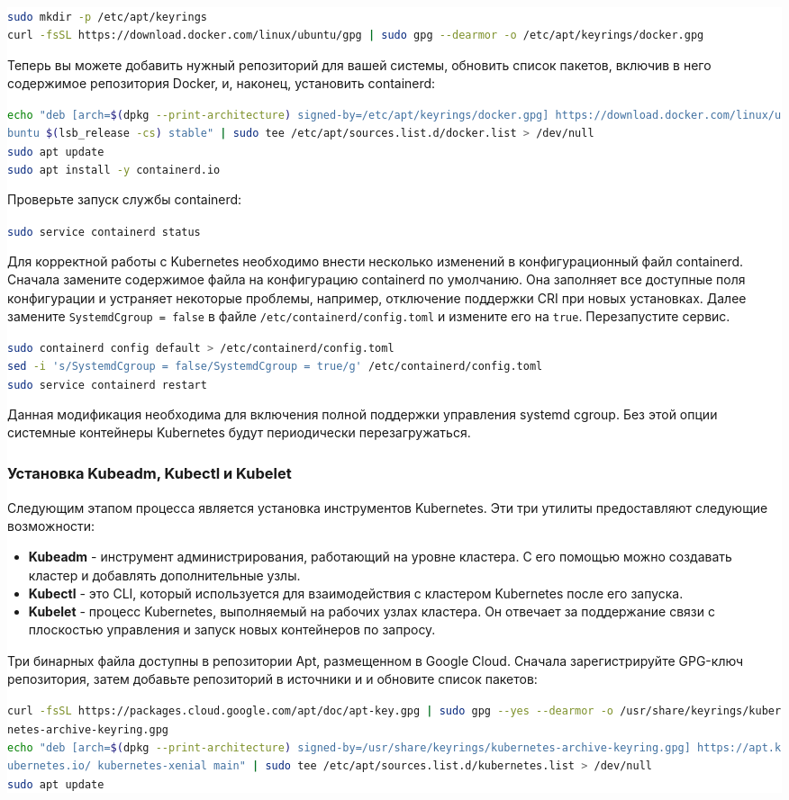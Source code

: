 ```bash
sudo mkdir -p /etc/apt/keyrings
curl -fsSL https://download.docker.com/linux/ubuntu/gpg | sudo gpg --dearmor -o /etc/apt/keyrings/docker.gpg
```

Теперь вы можете добавить нужный репозиторий для вашей системы, обновить список пакетов, включив в него содержимое репозитория Docker, и, наконец, установить containerd:

```bash
echo "deb [arch=$(dpkg --print-architecture) signed-by=/etc/apt/keyrings/docker.gpg] https://download.docker.com/linux/ubuntu $(lsb_release -cs) stable" | sudo tee /etc/apt/sources.list.d/docker.list > /dev/null
sudo apt update
sudo apt install -y containerd.io
```

Проверьте запуск службы containerd:

```bash
sudo service containerd status
```

Для корректной работы с Kubernetes необходимо внести несколько изменений в конфигурационный файл containerd. Сначала замените содержимое файла на конфигурацию containerd по умолчанию. Она заполняет все доступные поля конфигурации и устраняет некоторые проблемы, например, отключение поддержки CRI при новых установках. Далее замените ``SystemdCgroup = false`` в файле ``/etc/containerd/config.toml`` и измените его на ``true``. Перезапустите сервис.

```bash
sudo containerd config default > /etc/containerd/config.toml
sed -i 's/SystemdCgroup = false/SystemdCgroup = true/g' /etc/containerd/config.toml
sudo service containerd restart
```

Данная модификация необходима для включения полной поддержки управления systemd cgroup. Без этой опции системные контейнеры Kubernetes будут периодически перезагружаться.

### Установка Kubeadm, Kubectl и Kubelet

Следующим этапом процесса является установка инструментов Kubernetes. Эти три утилиты предоставляют следующие возможности:

* **Kubeadm** - инструмент администрирования, работающий на уровне кластера. С его помощью можно создавать кластер и добавлять дополнительные узлы.
* **Kubectl** - это CLI, который используется для взаимодействия с кластером Kubernetes после его запуска.
* **Kubelet** - процесс Kubernetes, выполняемый на рабочих узлах кластера. Он отвечает за поддержание связи с плоскостью управления и запуск новых контейнеров по запросу.
 
Три бинарных файла доступны в репозитории Apt, размещенном в Google Cloud. Сначала зарегистрируйте GPG-ключ репозитория, затем добавьте репозиторий в источники и и обновите список пакетов:

```bash
curl -fsSL https://packages.cloud.google.com/apt/doc/apt-key.gpg | sudo gpg --yes --dearmor -o /usr/share/keyrings/kubernetes-archive-keyring.gpg
echo "deb [arch=$(dpkg --print-architecture) signed-by=/usr/share/keyrings/kubernetes-archive-keyring.gpg] https://apt.kubernetes.io/ kubernetes-xenial main" | sudo tee /etc/apt/sources.list.d/kubernetes.list > /dev/null
sudo apt update
```

